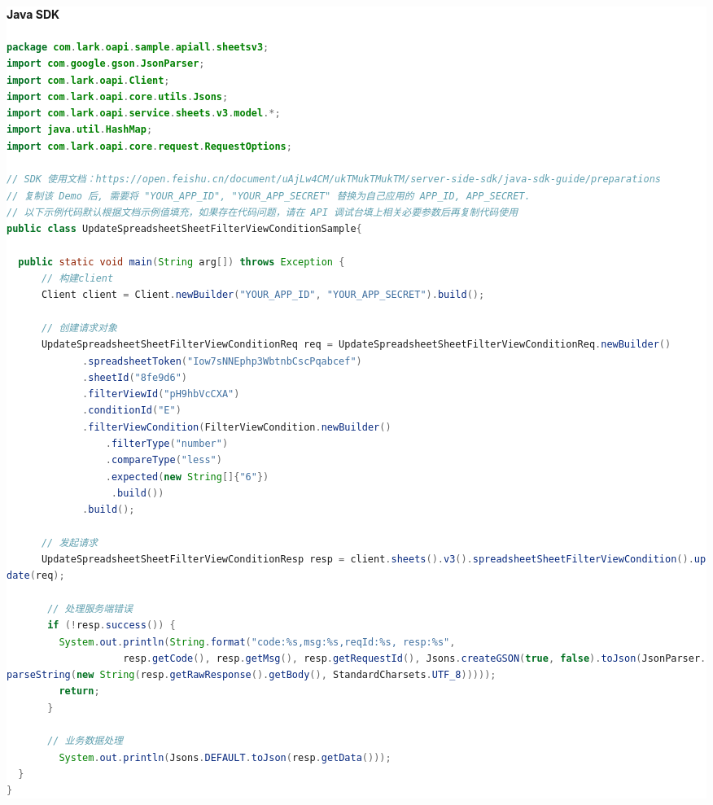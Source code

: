 #### Java SDK

```java
package com.lark.oapi.sample.apiall.sheetsv3;
import com.google.gson.JsonParser;
import com.lark.oapi.Client;
import com.lark.oapi.core.utils.Jsons;
import com.lark.oapi.service.sheets.v3.model.*;
import java.util.HashMap;
import com.lark.oapi.core.request.RequestOptions;

// SDK 使用文档：https://open.feishu.cn/document/uAjLw4CM/ukTMukTMukTM/server-side-sdk/java-sdk-guide/preparations
// 复制该 Demo 后, 需要将 "YOUR_APP_ID", "YOUR_APP_SECRET" 替换为自己应用的 APP_ID, APP_SECRET.
// 以下示例代码默认根据文档示例值填充，如果存在代码问题，请在 API 调试台填上相关必要参数后再复制代码使用
public class UpdateSpreadsheetSheetFilterViewConditionSample{

  public static void main(String arg[]) throws Exception {
      // 构建client
      Client client = Client.newBuilder("YOUR_APP_ID", "YOUR_APP_SECRET").build();

      // 创建请求对象
      UpdateSpreadsheetSheetFilterViewConditionReq req = UpdateSpreadsheetSheetFilterViewConditionReq.newBuilder()
             .spreadsheetToken("Iow7sNNEphp3WbtnbCscPqabcef")
             .sheetId("8fe9d6")
             .filterViewId("pH9hbVcCXA")
             .conditionId("E")
             .filterViewCondition(FilterViewCondition.newBuilder()
                 .filterType("number")
                 .compareType("less")
                 .expected(new String[]{"6"})
                  .build())
             .build();

      // 发起请求
      UpdateSpreadsheetSheetFilterViewConditionResp resp = client.sheets().v3().spreadsheetSheetFilterViewCondition().update(req);

       // 处理服务端错误
       if (!resp.success()) {
         System.out.println(String.format("code:%s,msg:%s,reqId:%s, resp:%s",
                    resp.getCode(), resp.getMsg(), resp.getRequestId(), Jsons.createGSON(true, false).toJson(JsonParser.parseString(new String(resp.getRawResponse().getBody(), StandardCharsets.UTF_8)))));
         return;
       }

       // 业务数据处理
         System.out.println(Jsons.DEFAULT.toJson(resp.getData()));
  }
}

```
